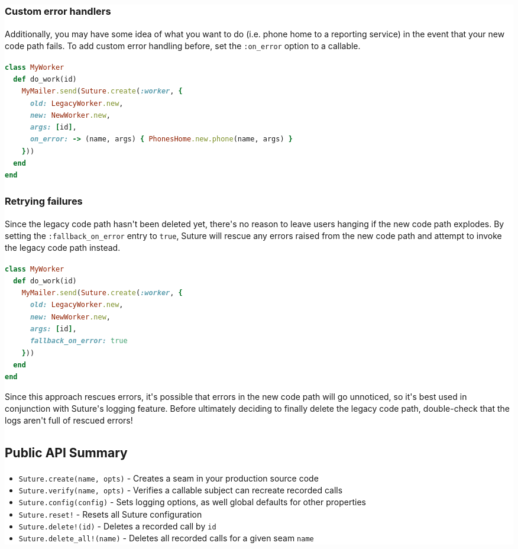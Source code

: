 ### Custom error handlers

Additionally, you may have some idea of what you want to do (i.e. phone home to
a reporting service) in the event that your new code path fails. To add custom
error handling before, set the `:on_error` option to a callable.

``` ruby
class MyWorker
  def do_work(id)
    MyMailer.send(Suture.create(:worker, {
      old: LegacyWorker.new,
      new: NewWorker.new,
      args: [id],
      on_error: -> (name, args) { PhonesHome.new.phone(name, args) }
    }))
  end
end
```

### Retrying failures

Since the legacy code path hasn't been deleted yet, there's no reason to leave
users hanging if the new code path explodes. By setting the `:fallback_on_error`
entry to `true`, Suture will rescue any errors raised from the new code path and
attempt to invoke the legacy code path instead.

``` ruby
class MyWorker
  def do_work(id)
    MyMailer.send(Suture.create(:worker, {
      old: LegacyWorker.new,
      new: NewWorker.new,
      args: [id],
      fallback_on_error: true
    }))
  end
end
```

Since this approach rescues errors, it's possible that errors in the new code
path will go unnoticed, so it's best used in conjunction with Suture's logging
feature. Before ultimately deciding to finally delete the legacy code path,
double-check that the logs aren't full of rescued errors!

## Public API Summary

* `Suture.create(name, opts)` - Creates a seam in your production source code
* `Suture.verify(name, opts)` - Verifies a callable subject can recreate recorded calls
* `Suture.config(config)` - Sets logging options, as well global defaults for other properties
* `Suture.reset!` - Resets all Suture configuration
* `Suture.delete!(id)` - Deletes a recorded call by `id`
* `Suture.delete_all!(name)` - Deletes all recorded calls for a given seam `name`
